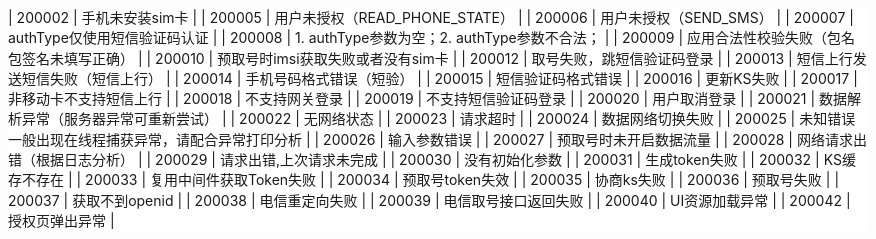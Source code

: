 | 200002 | 手机未安装sim卡                                    |
| 200005 | 用户未授权（READ_PHONE_STATE）                     |
| 200006 | 用户未授权（SEND_SMS）                             |
| 200007 | authType仅使用短信验证码认证                       |
| 200008 | 1. authType参数为空；2. authType参数不合法；       |
| 200009 | 应用合法性校验失败（包名包签名未填写正确）         |
| 200010 | 预取号时imsi获取失败或者没有sim卡                  |
| 200012 | 取号失败，跳短信验证码登录                         |
| 200013 | 短信上行发送短信失败（短信上行）                   |
| 200014 | 手机号码格式错误（短验）                           |
| 200015 | 短信验证码格式错误                                 |
| 200016 | 更新KS失败                                         |
| 200017 | 非移动卡不支持短信上行                             |
| 200018 | 不支持网关登录                                     |
| 200019 | 不支持短信验证码登录                               |
| 200020 | 用户取消登录                                       |
| 200021 | 数据解析异常（服务器异常可重新尝试）               |
| 200022 | 无网络状态                                         |
| 200023 | 请求超时                                           |
| 200024 | 数据网络切换失败                                   |
| 200025 | 未知错误一般出现在线程捕获异常，请配合异常打印分析 |
| 200026 | 输入参数错误                                       |
| 200027 | 预取号时未开启数据流量                             |
| 200028 | 网络请求出错（根据日志分析）                       |
| 200029 | 请求出错,上次请求未完成                            |
| 200030 | 没有初始化参数                                     |
| 200031 | 生成token失败                                      |
| 200032 | KS缓存不存在                                       |
| 200033 | 复用中间件获取Token失败                            |
| 200034 | 预取号token失效                                    |
| 200035 | 协商ks失败                                         |
| 200036 | 预取号失败                                         |
| 200037 | 获取不到openid                                     |
| 200038 | 电信重定向失败                                     |
| 200039 | 电信取号接口返回失败                               |
| 200040 | UI资源加载异常                                     |
| 200042 | 授权页弹出异常                                     |